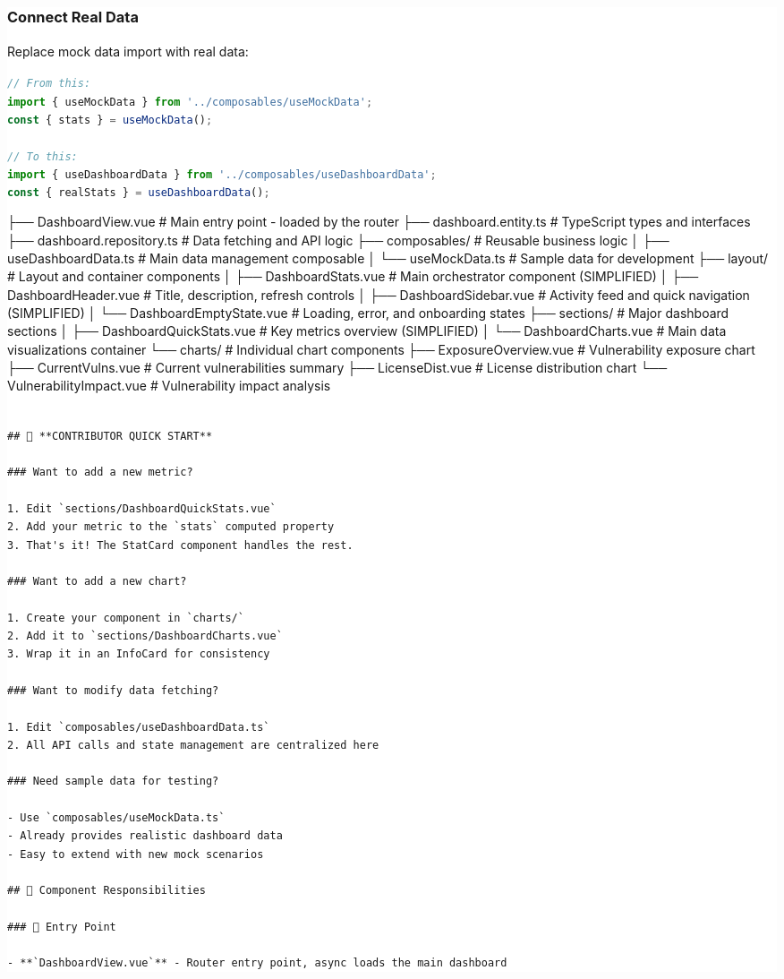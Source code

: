 ### Connect Real Data
Replace mock data import with real data:

```typescript
// From this:
import { useMockData } from '../composables/useMockData';
const { stats } = useMockData();

// To this:
import { useDashboardData } from '../composables/useDashboardData';
const { realStats } = useDashboardData();
```
├── DashboardView.vue           # Main entry point - loaded by the router
├── dashboard.entity.ts         # TypeScript types and interfaces
├── dashboard.repository.ts     # Data fetching and API logic
├── composables/                # Reusable business logic
│   ├── useDashboardData.ts    # Main data management composable
│   └── useMockData.ts         # Sample data for development
├── layout/                     # Layout and container components
│   ├── DashboardStats.vue     # Main orchestrator component (SIMPLIFIED)
│   ├── DashboardHeader.vue    # Title, description, refresh controls
│   ├── DashboardSidebar.vue   # Activity feed and quick navigation (SIMPLIFIED)
│   └── DashboardEmptyState.vue # Loading, error, and onboarding states
├── sections/                   # Major dashboard sections
│   ├── DashboardQuickStats.vue # Key metrics overview (SIMPLIFIED)
│   └── DashboardCharts.vue    # Main data visualizations container
└── charts/                     # Individual chart components
    ├── ExposureOverview.vue   # Vulnerability exposure chart
    ├── CurrentVulns.vue       # Current vulnerabilities summary
    ├── LicenseDist.vue        # License distribution chart
    └── VulnerabilityImpact.vue # Vulnerability impact analysis
```

## 🚀 **CONTRIBUTOR QUICK START**

### Want to add a new metric?

1. Edit `sections/DashboardQuickStats.vue`
2. Add your metric to the `stats` computed property
3. That's it! The StatCard component handles the rest.

### Want to add a new chart?

1. Create your component in `charts/`
2. Add it to `sections/DashboardCharts.vue`
3. Wrap it in an InfoCard for consistency

### Want to modify data fetching?

1. Edit `composables/useDashboardData.ts`
2. All API calls and state management are centralized here

### Need sample data for testing?

- Use `composables/useMockData.ts`
- Already provides realistic dashboard data
- Easy to extend with new mock scenarios

## 🎯 Component Responsibilities

### 📄 Entry Point

- **`DashboardView.vue`** - Router entry point, async loads the main dashboard

```